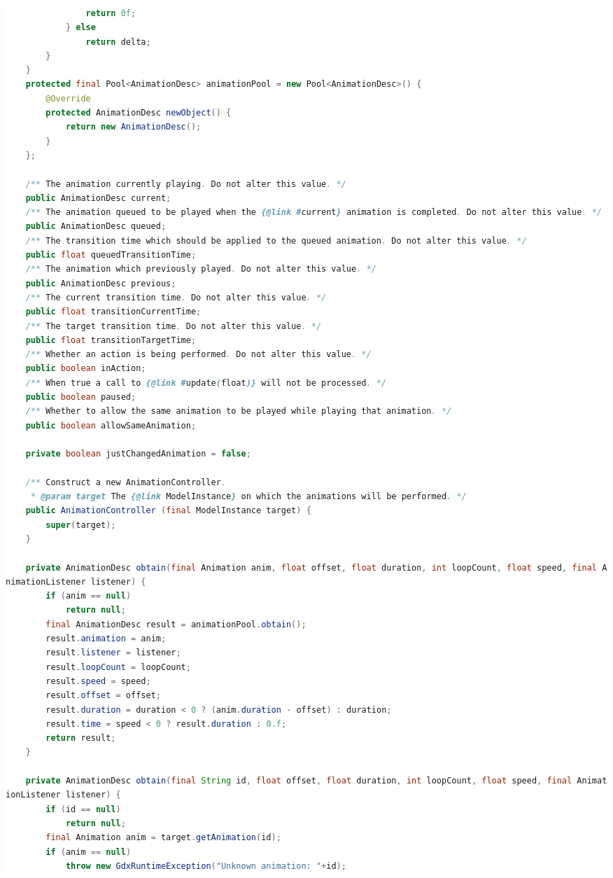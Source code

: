 ```java
				return 0f;
			} else
				return delta;
		}
	}
	protected final Pool<AnimationDesc> animationPool = new Pool<AnimationDesc>() {
		@Override
		protected AnimationDesc newObject() {
			return new AnimationDesc();
		}
	};
	
	/** The animation currently playing. Do not alter this value. */
	public AnimationDesc current;
	/** The animation queued to be played when the {@link #current} animation is completed. Do not alter this value. */
	public AnimationDesc queued;
	/** The transition time which should be applied to the queued animation. Do not alter this value. */
	public float queuedTransitionTime;
	/** The animation which previously played. Do not alter this value. */
	public AnimationDesc previous;
	/** The current transition time. Do not alter this value. */
	public float transitionCurrentTime;
	/** The target transition time. Do not alter this value. */
	public float transitionTargetTime;
	/** Whether an action is being performed. Do not alter this value. */
	public boolean inAction;
	/** When true a call to {@link #update(float)} will not be processed. */ 
	public boolean paused;
	/** Whether to allow the same animation to be played while playing that animation. */ 
	public boolean allowSameAnimation;
	
	private boolean justChangedAnimation = false;

	/** Construct a new AnimationController.
	 * @param target The {@link ModelInstance} on which the animations will be performed. */
	public AnimationController (final ModelInstance target) {
		super(target);
	}
	
	private AnimationDesc obtain(final Animation anim, float offset, float duration, int loopCount, float speed, final AnimationListener listener) {
		if (anim == null)
			return null;
		final AnimationDesc result = animationPool.obtain();
		result.animation = anim;
		result.listener = listener;
		result.loopCount = loopCount;
		result.speed = speed;
		result.offset = offset;
		result.duration = duration < 0 ? (anim.duration - offset) : duration;
		result.time = speed < 0 ? result.duration : 0.f;
		return result;
	}
	
	private AnimationDesc obtain(final String id, float offset, float duration, int loopCount, float speed, final AnimationListener listener) {
		if (id == null)
			return null;
		final Animation anim = target.getAnimation(id);
		if (anim == null)
			throw new GdxRuntimeException("Unknown animation: "+id);
```